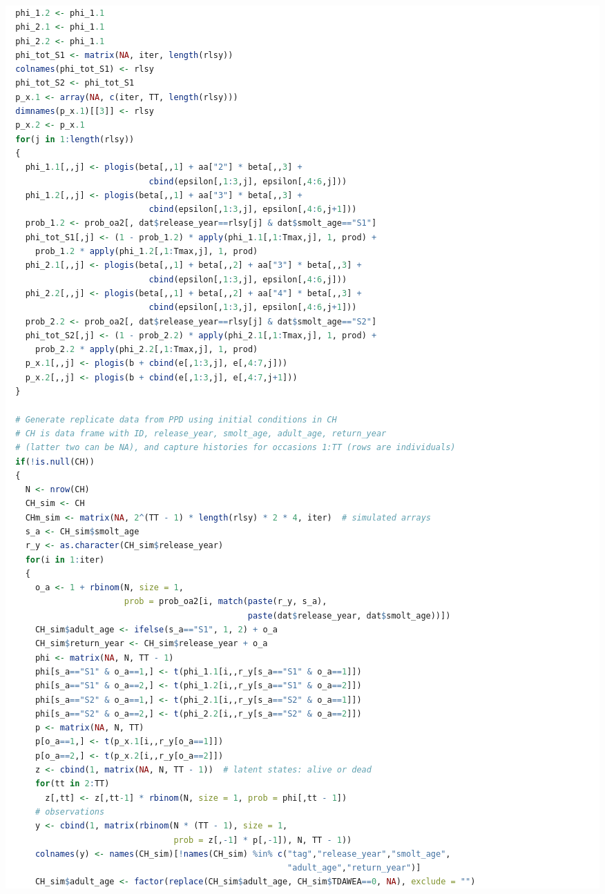 ```r
  phi_1.2 <- phi_1.1
  phi_2.1 <- phi_1.1
  phi_2.2 <- phi_1.1
  phi_tot_S1 <- matrix(NA, iter, length(rlsy))
  colnames(phi_tot_S1) <- rlsy
  phi_tot_S2 <- phi_tot_S1
  p_x.1 <- array(NA, c(iter, TT, length(rlsy)))
  dimnames(p_x.1)[[3]] <- rlsy
  p_x.2 <- p_x.1
  for(j in 1:length(rlsy))
  {
    phi_1.1[,,j] <- plogis(beta[,,1] + aa["2"] * beta[,,3] + 
                             cbind(epsilon[,1:3,j], epsilon[,4:6,j]))
    phi_1.2[,,j] <- plogis(beta[,,1] + aa["3"] * beta[,,3] + 
                             cbind(epsilon[,1:3,j], epsilon[,4:6,j+1]))
    prob_1.2 <- prob_oa2[, dat$release_year==rlsy[j] & dat$smolt_age=="S1"]
    phi_tot_S1[,j] <- (1 - prob_1.2) * apply(phi_1.1[,1:Tmax,j], 1, prod) + 
      prob_1.2 * apply(phi_1.2[,1:Tmax,j], 1, prod)
    phi_2.1[,,j] <- plogis(beta[,,1] + beta[,,2] + aa["3"] * beta[,,3] + 
                             cbind(epsilon[,1:3,j], epsilon[,4:6,j]))
    phi_2.2[,,j] <- plogis(beta[,,1] + beta[,,2] + aa["4"] * beta[,,3] + 
                             cbind(epsilon[,1:3,j], epsilon[,4:6,j+1]))
    prob_2.2 <- prob_oa2[, dat$release_year==rlsy[j] & dat$smolt_age=="S2"]
    phi_tot_S2[,j] <- (1 - prob_2.2) * apply(phi_2.1[,1:Tmax,j], 1, prod) + 
      prob_2.2 * apply(phi_2.2[,1:Tmax,j], 1, prod)
    p_x.1[,,j] <- plogis(b + cbind(e[,1:3,j], e[,4:7,j]))
    p_x.2[,,j] <- plogis(b + cbind(e[,1:3,j], e[,4:7,j+1]))
  }
  
  # Generate replicate data from PPD using initial conditions in CH
  # CH is data frame with ID, release_year, smolt_age, adult_age, return_year 
  # (latter two can be NA), and capture histories for occasions 1:TT (rows are individuals)
  if(!is.null(CH))   
  {
    N <- nrow(CH)
    CH_sim <- CH
    CHm_sim <- matrix(NA, 2^(TT - 1) * length(rlsy) * 2 * 4, iter)  # simulated arrays
    s_a <- CH_sim$smolt_age
    r_y <- as.character(CH_sim$release_year)
    for(i in 1:iter)
    {
      o_a <- 1 + rbinom(N, size = 1, 
                        prob = prob_oa2[i, match(paste(r_y, s_a), 
                                                 paste(dat$release_year, dat$smolt_age))])
      CH_sim$adult_age <- ifelse(s_a=="S1", 1, 2) + o_a
      CH_sim$return_year <- CH_sim$release_year + o_a
      phi <- matrix(NA, N, TT - 1)
      phi[s_a=="S1" & o_a==1,] <- t(phi_1.1[i,,r_y[s_a=="S1" & o_a==1]])
      phi[s_a=="S1" & o_a==2,] <- t(phi_1.2[i,,r_y[s_a=="S1" & o_a==2]])
      phi[s_a=="S2" & o_a==1,] <- t(phi_2.1[i,,r_y[s_a=="S2" & o_a==1]])
      phi[s_a=="S2" & o_a==2,] <- t(phi_2.2[i,,r_y[s_a=="S2" & o_a==2]])
      p <- matrix(NA, N, TT)
      p[o_a==1,] <- t(p_x.1[i,,r_y[o_a==1]])
      p[o_a==2,] <- t(p_x.2[i,,r_y[o_a==2]])
      z <- cbind(1, matrix(NA, N, TT - 1))  # latent states: alive or dead
      for(tt in 2:TT)
        z[,tt] <- z[,tt-1] * rbinom(N, size = 1, prob = phi[,tt - 1])
      # observations
      y <- cbind(1, matrix(rbinom(N * (TT - 1), size = 1, 
                                  prob = z[,-1] * p[,-1]), N, TT - 1))
      colnames(y) <- names(CH_sim)[!names(CH_sim) %in% c("tag","release_year","smolt_age",
                                                         "adult_age","return_year")]
      CH_sim$adult_age <- factor(replace(CH_sim$adult_age, CH_sim$TDAWEA==0, NA), exclude = "")
```